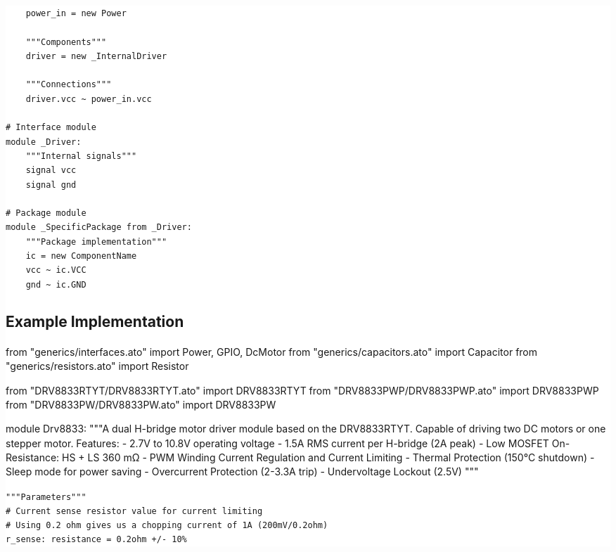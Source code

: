    ```atopile
       power_in = new Power

       """Components"""
       driver = new _InternalDriver

       """Connections"""
       driver.vcc ~ power_in.vcc

   # Interface module
   module _Driver:
       """Internal signals"""
       signal vcc
       signal gnd

   # Package module
   module _SpecificPackage from _Driver:
       """Package implementation"""
       ic = new ComponentName
       vcc ~ ic.VCC
       gnd ~ ic.GND
   ```

## Example Implementation

<example>
from "generics/interfaces.ato" import Power, GPIO, DcMotor
from "generics/capacitors.ato" import Capacitor
from "generics/resistors.ato" import Resistor

from "DRV8833RTYT/DRV8833RTYT.ato" import DRV8833RTYT
from "DRV8833PWP/DRV8833PWP.ato" import DRV8833PWP
from "DRV8833PW/DRV8833PW.ato" import DRV8833PW

module Drv8833:
    """A dual H-bridge motor driver module based on the DRV8833RTYT.
    Capable of driving two DC motors or one stepper motor.
    Features:
    - 2.7V to 10.8V operating voltage
    - 1.5A RMS current per H-bridge (2A peak)
    - Low MOSFET On-Resistance: HS + LS 360 mΩ
    - PWM Winding Current Regulation and Current Limiting
    - Thermal Protection (150°C shutdown)
    - Sleep mode for power saving
    - Overcurrent Protection (2-3.3A trip)
    - Undervoltage Lockout (2.5V)
    """

    """Parameters"""
    # Current sense resistor value for current limiting
    # Using 0.2 ohm gives us a chopping current of 1A (200mV/0.2ohm)
    r_sense: resistance = 0.2ohm +/- 10%
    
